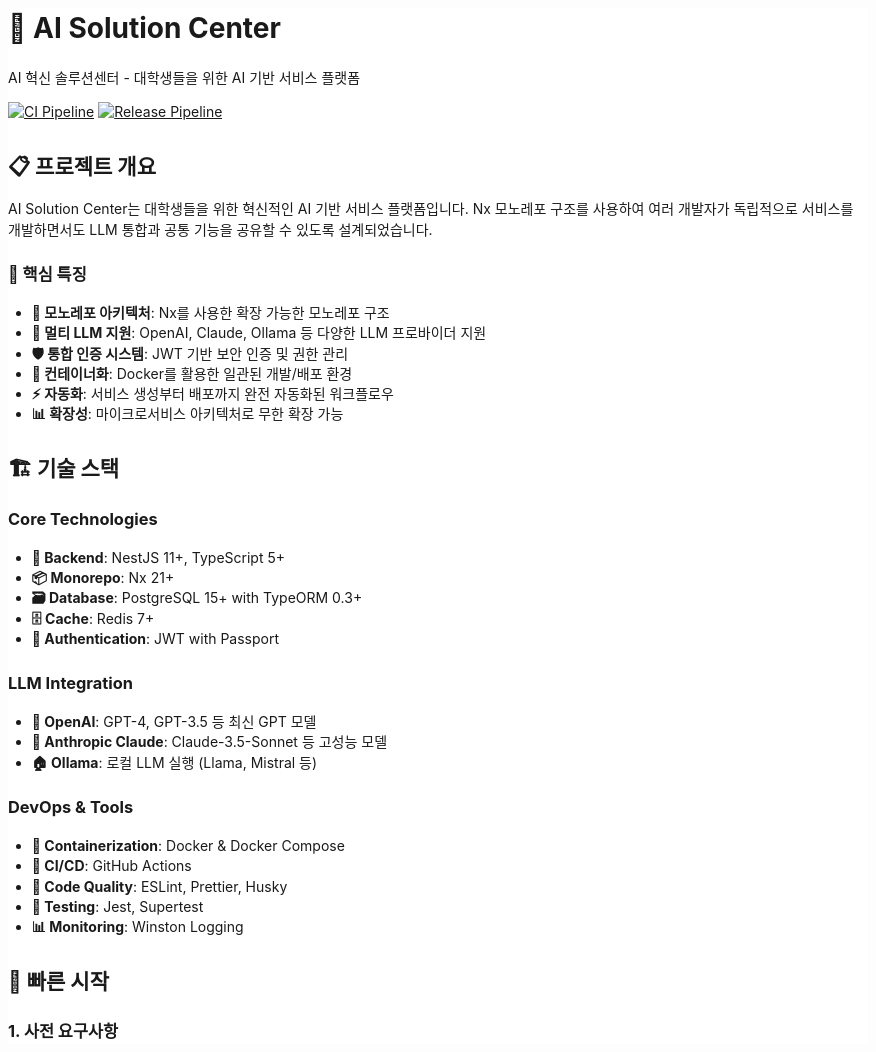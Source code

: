 # 🚀 AI Solution Center

AI 혁신 솔루션센터 - 대학생들을 위한 AI 기반 서비스 플랫폼

[![CI Pipeline](https://github.com/your-org/ai-solution-center/actions/workflows/ci.yml/badge.svg)](https://github.com/your-org/ai-solution-center/actions/workflows/ci.yml)
[![Release Pipeline](https://github.com/your-org/ai-solution-center/actions/workflows/release.yml/badge.svg)](https://github.com/your-org/ai-solution-center/actions/workflows/release.yml)

## 📋 프로젝트 개요

AI Solution Center는 대학생들을 위한 혁신적인 AI 기반 서비스 플랫폼입니다. Nx 모노레포 구조를 사용하여 여러 개발자가 독립적으로 서비스를 개발하면서도 LLM 통합과 공통 기능을 공유할 수 있도록 설계되었습니다.

### 🎯 핵심 특징

- **🔧 모노레포 아키텍처**: Nx를 사용한 확장 가능한 모노레포 구조
- **🤖 멀티 LLM 지원**: OpenAI, Claude, Ollama 등 다양한 LLM 프로바이더 지원
- **🛡️ 통합 인증 시스템**: JWT 기반 보안 인증 및 권한 관리
- **🐳 컨테이너화**: Docker를 활용한 일관된 개발/배포 환경
- **⚡ 자동화**: 서비스 생성부터 배포까지 완전 자동화된 워크플로우
- **📊 확장성**: 마이크로서비스 아키텍처로 무한 확장 가능

## 🏗️ 기술 스택

### Core Technologies
- **🔷 Backend**: NestJS 11+, TypeScript 5+
- **📦 Monorepo**: Nx 21+
- **🗃️ Database**: PostgreSQL 15+ with TypeORM 0.3+
- **🗄️ Cache**: Redis 7+
- **🔐 Authentication**: JWT with Passport

### LLM Integration
- **🤖 OpenAI**: GPT-4, GPT-3.5 등 최신 GPT 모델
- **🧠 Anthropic Claude**: Claude-3.5-Sonnet 등 고성능 모델
- **🏠 Ollama**: 로컬 LLM 실행 (Llama, Mistral 등)

### DevOps & Tools
- **🐳 Containerization**: Docker & Docker Compose
- **🚀 CI/CD**: GitHub Actions
- **📏 Code Quality**: ESLint, Prettier, Husky
- **🧪 Testing**: Jest, Supertest
- **📊 Monitoring**: Winston Logging

## 🚀 빠른 시작

### 1. 사전 요구사항
